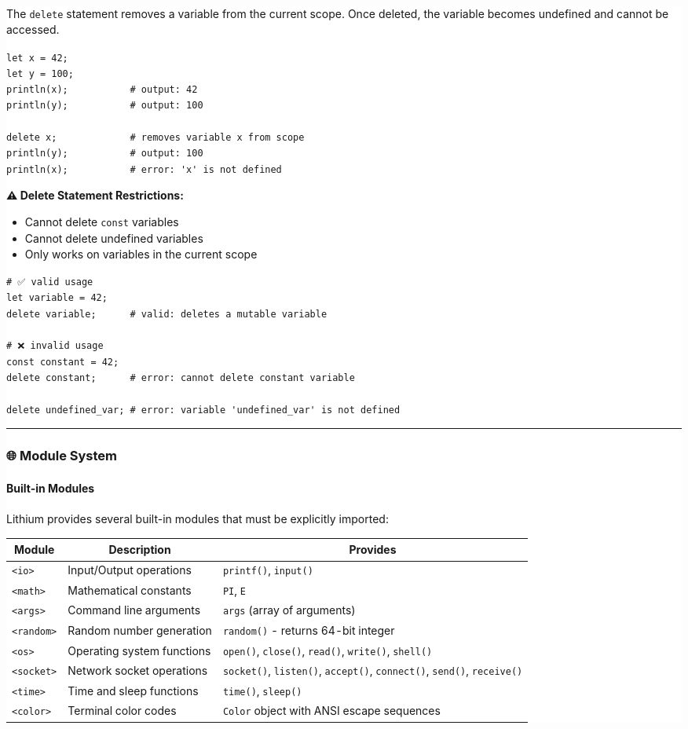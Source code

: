 The `delete` statement removes a variable from the current scope. Once deleted, the variable becomes undefined and cannot be accessed.

```lithium
let x = 42;
let y = 100;
println(x);           # output: 42
println(y);           # output: 100

delete x;             # removes variable x from scope
println(y);           # output: 100
println(x);           # error: 'x' is not defined
```

<div class="warning">
<strong>⚠️ Delete Statement Restrictions:</strong>
<ul>
<li>Cannot delete <code>const</code> variables</li>
<li>Cannot delete undefined variables</li>
<li>Only works on variables in the current scope</li>
</ul>
</div>

```lithium
# ✅ valid usage
let variable = 42;
delete variable;      # valid: deletes a mutable variable

# ❌ invalid usage
const constant = 42;
delete constant;      # error: cannot delete constant variable

delete undefined_var; # error: variable 'undefined_var' is not defined
```

---

<div class="section-header">

### 🌐 Module System

</div>

#### **Built-in Modules**

Lithium provides several built-in modules that must be explicitly imported:

| **Module** | **Description** | **Provides** |
|------------|-----------------|--------------|
| `<io>` | Input/Output operations | `printf()`, `input()` |
| `<math>` | Mathematical constants | `PI`, `E` |
| `<args>` | Command line arguments | `args` (array of arguments) |
| `<random>` | Random number generation | `random()` - returns 64-bit integer |
| `<os>` | Operating system functions | `open()`, `close()`, `read()`, `write()`, `shell()` |
| `<socket>` | Network socket operations | `socket()`, `listen()`, `accept()`, `connect()`, `send()`, `receive()` |
| `<time>` | Time and sleep functions | `time()`, `sleep()` |
| `<color>` | Terminal color codes | `Color` object with ANSI escape sequences |
